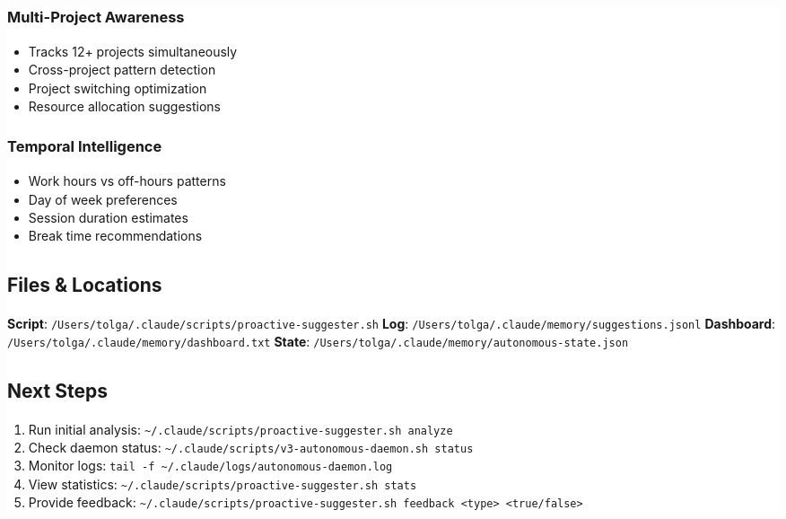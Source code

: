### Multi-Project Awareness
- Tracks 12+ projects simultaneously
- Cross-project pattern detection
- Project switching optimization
- Resource allocation suggestions

### Temporal Intelligence
- Work hours vs off-hours patterns
- Day of week preferences
- Session duration estimates
- Break time recommendations

## Files & Locations

**Script**: `/Users/tolga/.claude/scripts/proactive-suggester.sh`
**Log**: `/Users/tolga/.claude/memory/suggestions.jsonl`
**Dashboard**: `/Users/tolga/.claude/memory/dashboard.txt`
**State**: `/Users/tolga/.claude/memory/autonomous-state.json`

## Next Steps

1. Run initial analysis: `~/.claude/scripts/proactive-suggester.sh analyze`
2. Check daemon status: `~/.claude/scripts/v3-autonomous-daemon.sh status`
3. Monitor logs: `tail -f ~/.claude/logs/autonomous-daemon.log`
4. View statistics: `~/.claude/scripts/proactive-suggester.sh stats`
5. Provide feedback: `~/.claude/scripts/proactive-suggester.sh feedback <type> <true/false>`
